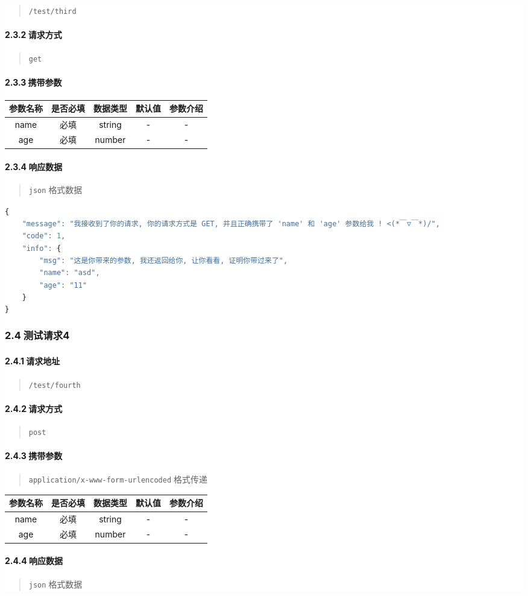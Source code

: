 > `/test/third`

#### 2.3.2 请求方式

> `get`

#### 2.3.3 携带参数

| 参数名称 | 是否必填 | 数据类型 | 默认值 | 参数介绍 |
| :------: | :------: | :------: | :----: | :------: |
|   name   |   必填   |  string  |   -    |    -     |
|   age    |   必填   |  number  |   -    |    -     |

#### 2.3.4 响应数据

> `json` 格式数据

```javascript
{
    "message": "我接收到了你的请求, 你的请求方式是 GET, 并且正确携带了 'name' 和 'age' 参数给我 ! <(*￣▽￣*)/",
    "code": 1,
    "info": {
        "msg": "这是你带来的参数, 我还返回给你, 让你看看, 证明你带过来了",
        "name": "asd",
        "age": "11"
    }
}
```



### 2.4 测试请求4

#### 2.4.1 请求地址

> `/test/fourth`

#### 2.4.2 请求方式

> `post`

#### 2.4.3 携带参数

> `application/x-www-form-urlencoded` 格式传递

| 参数名称 | 是否必填 | 数据类型 | 默认值 | 参数介绍 |
| :------: | :------: | :------: | :----: | :------: |
|   name   |   必填   |  string  |   -    |    -     |
|   age    |   必填   |  number  |   -    |    -     |

#### 2.4.4 响应数据

> `json` 格式数据
